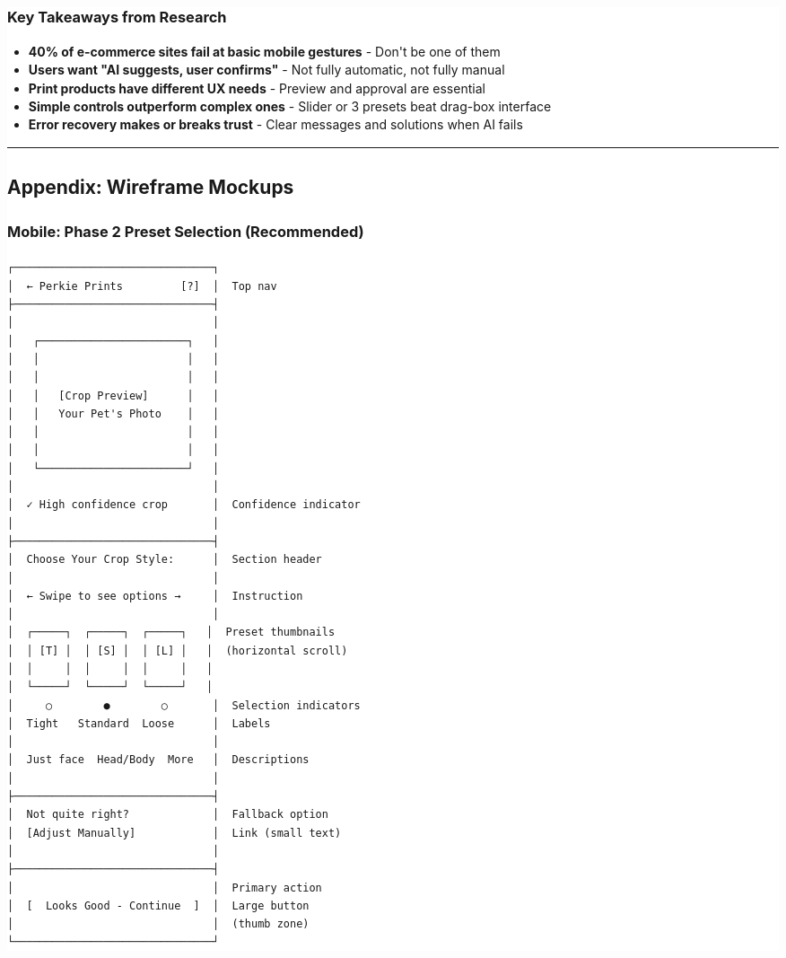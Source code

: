 ### Key Takeaways from Research

- **40% of e-commerce sites fail at basic mobile gestures** - Don't be one of them
- **Users want "AI suggests, user confirms"** - Not fully automatic, not fully manual
- **Print products have different UX needs** - Preview and approval are essential
- **Simple controls outperform complex ones** - Slider or 3 presets beat drag-box interface
- **Error recovery makes or breaks trust** - Clear messages and solutions when AI fails

---

## Appendix: Wireframe Mockups

### Mobile: Phase 2 Preset Selection (Recommended)

```
┌───────────────────────────────┐
│  ← Perkie Prints         [?]  │  Top nav
├───────────────────────────────┤
│                               │
│   ┌───────────────────────┐   │
│   │                       │   │
│   │                       │   │
│   │   [Crop Preview]      │   │
│   │   Your Pet's Photo    │   │
│   │                       │   │
│   │                       │   │
│   └───────────────────────┘   │
│                               │
│  ✓ High confidence crop       │  Confidence indicator
│                               │
├───────────────────────────────┤
│  Choose Your Crop Style:      │  Section header
│                               │
│  ← Swipe to see options →     │  Instruction
│                               │
│  ┌─────┐  ┌─────┐  ┌─────┐   │  Preset thumbnails
│  │ [T] │  │ [S] │  │ [L] │   │  (horizontal scroll)
│  │     │  │     │  │     │   │
│  └─────┘  └─────┘  └─────┘   │
│     ○        ●        ○       │  Selection indicators
│  Tight   Standard  Loose      │  Labels
│                               │
│  Just face  Head/Body  More   │  Descriptions
│                               │
├───────────────────────────────┤
│  Not quite right?             │  Fallback option
│  [Adjust Manually]            │  Link (small text)
│                               │
├───────────────────────────────┤
│                               │  Primary action
│  [  Looks Good - Continue  ]  │  Large button
│                               │  (thumb zone)
└───────────────────────────────┘
```
